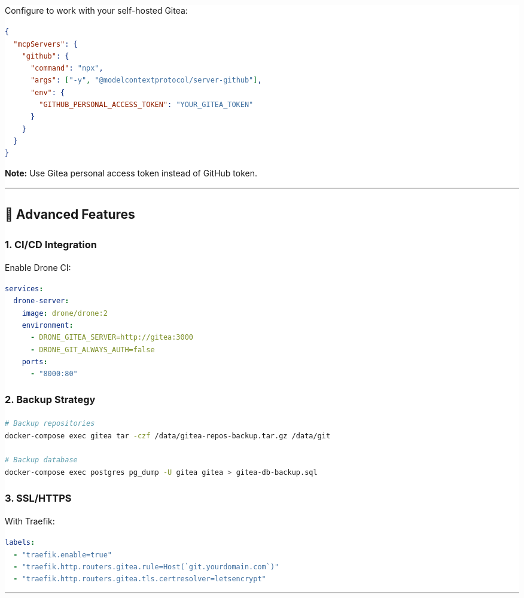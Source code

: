 Configure to work with your self-hosted Gitea:

```json
{
  "mcpServers": {
    "github": {
      "command": "npx",
      "args": ["-y", "@modelcontextprotocol/server-github"],
      "env": {
        "GITHUB_PERSONAL_ACCESS_TOKEN": "YOUR_GITEA_TOKEN"
      }
    }
  }
}
```

**Note:** Use Gitea personal access token instead of GitHub token.

---

## 🔧 Advanced Features

### 1. CI/CD Integration

Enable Drone CI:
```yaml
services:
  drone-server:
    image: drone/drone:2
    environment:
      - DRONE_GITEA_SERVER=http://gitea:3000
      - DRONE_GIT_ALWAYS_AUTH=false
    ports:
      - "8000:80"
```

### 2. Backup Strategy

```bash
# Backup repositories
docker-compose exec gitea tar -czf /data/gitea-repos-backup.tar.gz /data/git

# Backup database
docker-compose exec postgres pg_dump -U gitea gitea > gitea-db-backup.sql
```

### 3. SSL/HTTPS

With Traefik:
```yaml
labels:
  - "traefik.enable=true"
  - "traefik.http.routers.gitea.rule=Host(`git.yourdomain.com`)"
  - "traefik.http.routers.gitea.tls.certresolver=letsencrypt"
```

---